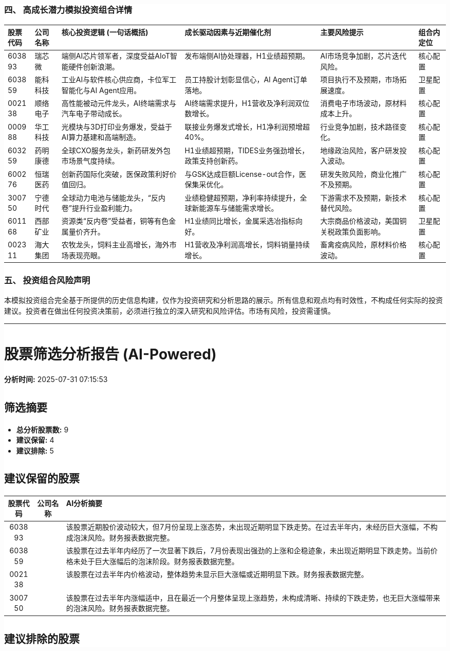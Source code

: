 ### 四、 高成长潜力模拟投资组合详情

| 股票代码 | 公司名称 | 核心投资逻辑 (一句话概括) | 成长驱动因素与近期催化剂 | 主要风险提示 | 组合内定位 |
| :------- | :------- | :------------------------ | :----------------------- | :----------- | :--------- |
| 603893   | 瑞芯微   | 端侧AI芯片领军者，深度受益AIoT智能硬件创新浪潮。   | 发布端侧AI协处理器，H1业绩超预期。 | AI市场竞争加剧，芯片迭代风险。 | 核心配置 |
| 603859   | 能科科技 | 工业AI与软件核心供应商，卡位军工智能化与AI Agent应用。 | 员工持股计划彰显信心，AI Agent订单落地。 | 项目执行不及预期，市场拓展速度。 | 卫星配置 |
| 002138   | 顺络电子 | 高性能被动元件龙头，AI终端需求与汽车电子带动成长。 | AI终端需求提升，H1营收及净利润双位数增长。 | 消费电子市场波动，原材料成本上升。 | 核心配置 |
| 000988   | 华工科技 | 光模块与3D打印业务爆发，受益于AI算力基建和高端制造。 | 联接业务爆发式增长，H1净利润预增超40%。 | 行业竞争加剧，技术路径变化。 | 核心配置 |
| 603259   | 药明康德 | 全球CXO服务龙头，新药研发外包市场景气度持续。 | H1业绩超预期，TIDES业务强劲增长，政策支持创新药。 | 地缘政治风险，客户研发投入波动。 | 核心配置 |
| 600276   | 恒瑞医药 | 创新药国际化突破，医保政策利好价值回归。 | 与GSK达成巨额License-out合作，医保集采优化。 | 研发失败风险，商业化推广不及预期。 | 核心配置 |
| 300750   | 宁德时代 | 全球动力电池与储能龙头，“反内卷”提升行业盈利能力。 | 业绩稳健超预期，净利率持续提升，全球新能源车与储能需求增长。 | 下游需求不及预期，新技术替代风险。 | 核心配置 |
| 601168   | 西部矿业 | 资源类“反内卷”受益者，铜等有色金属量价齐升。 | H1业绩同比增长，金属采选冶指标向好。 | 大宗商品价格波动，美国铜关税政策负面影响。 | 卫星配置 |
| 002311   | 海大集团 | 农牧龙头，饲料主业高增长，海外市场表现亮眼。 | H1营收及净利润高增长，饲料销量持续增长。 | 畜禽疫病风险，原材料价格波动。 | 核心配置 |

### 五、 投资组合风险声明

本模拟投资组合完全基于所提供的历史信息构建，仅作为投资研究和分析思路的展示。所有信息和观点均有时效性，不构成任何实际的投资建议。投资者在做出任何投资决策前，必须进行独立的深入研究和风险评估。市场有风险，投资需谨慎。

---

# 股票筛选分析报告 (AI-Powered)

**分析时间:** 2025-07-31 07:15:53

## 筛选摘要

- **总分析股票数:** 9
- **建议保留:** 4
- **建议排除:** 5

## 建议保留的股票

| 股票代码 | 公司名称 | AI分析摘要 |
|:---:|:---:|:---|
| 603893 |  | 该股票近期股价波动较大，但7月份呈现上涨态势，未出现近期明显下跌走势。在过去半年内，未经历巨大涨幅，不构成泡沫风险。财务报表数据完整。 |
| 603859 |  | 该股票在过去半年内经历了一次显著下跌后，7月份表现出强劲的上涨和企稳迹象，未出现近期明显下跌走势。当前价格未处于巨大涨幅后的泡沫阶段。财务报表数据完整。 |
| 002138 |  | 该股票在过去半年内价格波动，整体趋势未显示巨大涨幅或近期明显下跌。财务报表数据完整。 |
| 300750 |  | 该股票在过去半年内涨幅适中，且在最近一个月整体呈现上涨趋势，未构成清晰、持续的下跌走势，也无巨大涨幅带来的泡沫风险。财务报表数据完整。 |

## 建议排除的股票
